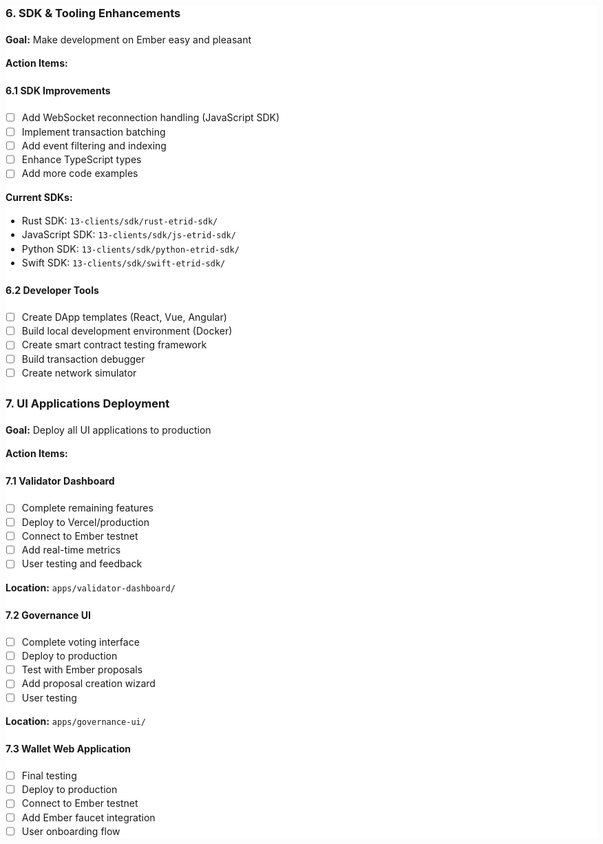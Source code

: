 ### 6. SDK & Tooling Enhancements

**Goal:** Make development on Ember easy and pleasant

**Action Items:**

#### 6.1 SDK Improvements
- [ ] Add WebSocket reconnection handling (JavaScript SDK)
- [ ] Implement transaction batching
- [ ] Add event filtering and indexing
- [ ] Enhance TypeScript types
- [ ] Add more code examples

**Current SDKs:**
- Rust SDK: `13-clients/sdk/rust-etrid-sdk/`
- JavaScript SDK: `13-clients/sdk/js-etrid-sdk/`
- Python SDK: `13-clients/sdk/python-etrid-sdk/`
- Swift SDK: `13-clients/sdk/swift-etrid-sdk/`

#### 6.2 Developer Tools
- [ ] Create DApp templates (React, Vue, Angular)
- [ ] Build local development environment (Docker)
- [ ] Create smart contract testing framework
- [ ] Build transaction debugger
- [ ] Create network simulator

### 7. UI Applications Deployment

**Goal:** Deploy all UI applications to production

**Action Items:**

#### 7.1 Validator Dashboard
- [ ] Complete remaining features
- [ ] Deploy to Vercel/production
- [ ] Connect to Ember testnet
- [ ] Add real-time metrics
- [ ] User testing and feedback

**Location:** `apps/validator-dashboard/`

#### 7.2 Governance UI
- [ ] Complete voting interface
- [ ] Deploy to production
- [ ] Test with Ember proposals
- [ ] Add proposal creation wizard
- [ ] User testing

**Location:** `apps/governance-ui/`

#### 7.3 Wallet Web Application
- [ ] Final testing
- [ ] Deploy to production
- [ ] Connect to Ember testnet
- [ ] Add Ember faucet integration
- [ ] User onboarding flow
